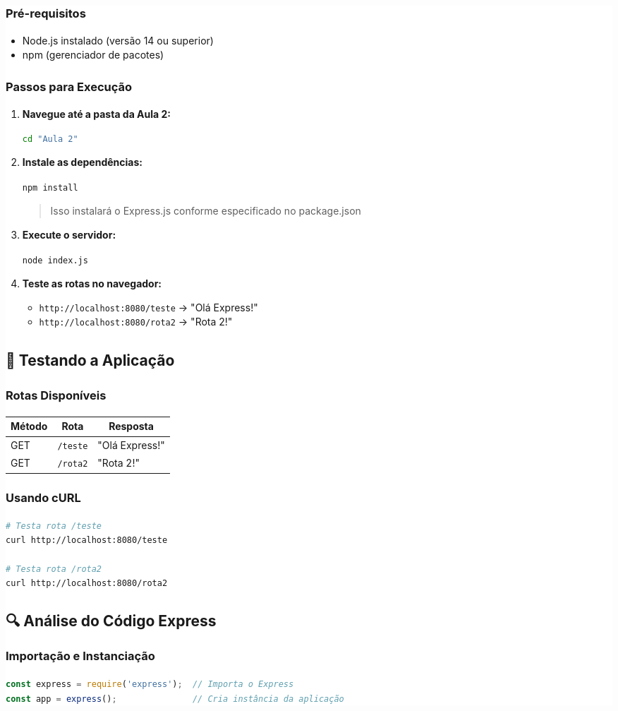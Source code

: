 ### Pré-requisitos
- Node.js instalado (versão 14 ou superior)
- npm (gerenciador de pacotes)

### Passos para Execução

1. **Navegue até a pasta da Aula 2:**
   ```bash
   cd "Aula 2"
   ```

2. **Instale as dependências:**
   ```bash
   npm install
   ```
   > Isso instalará o Express.js conforme especificado no package.json

3. **Execute o servidor:**
   ```bash
   node index.js
   ```

4. **Teste as rotas no navegador:**
   - `http://localhost:8080/teste` → "Olá Express!"
   - `http://localhost:8080/rota2` → "Rota 2!"

## 🧪 Testando a Aplicação

### Rotas Disponíveis

| Método | Rota | Resposta |
|--------|------|----------|
| GET | `/teste` | "Olá Express!" |
| GET | `/rota2` | "Rota 2!" |

### Usando cURL
```bash
# Testa rota /teste
curl http://localhost:8080/teste

# Testa rota /rota2
curl http://localhost:8080/rota2
```

## 🔍 Análise do Código Express

### Importação e Instanciação
```javascript
const express = require('express');  // Importa o Express
const app = express();               // Cria instância da aplicação
```
